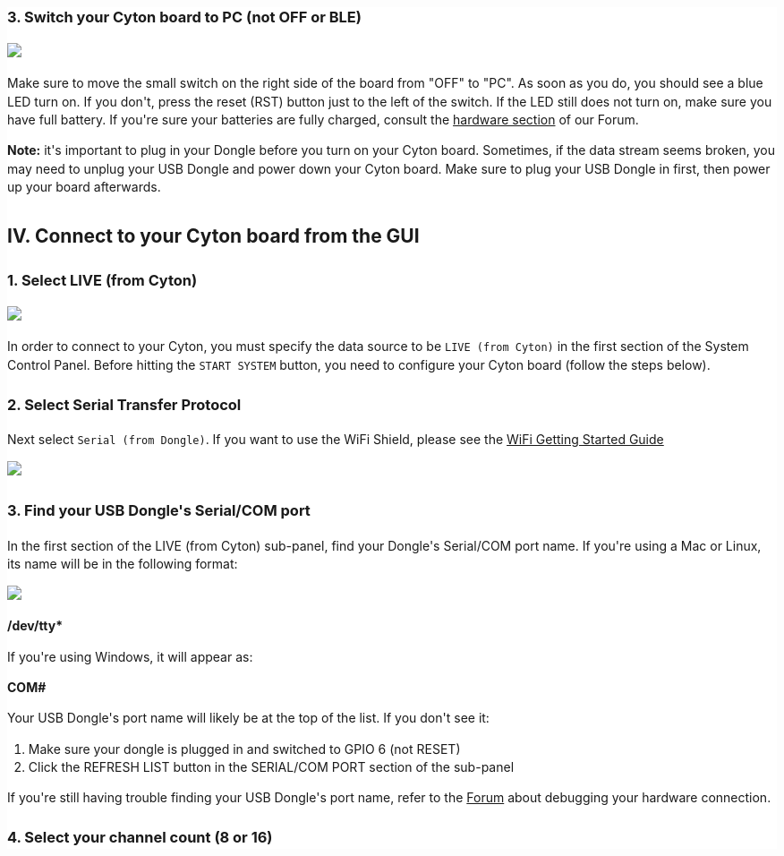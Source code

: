 ### 3. Switch your Cyton board to PC (not OFF or BLE)

<img src="https://github.com/openbci-archive/Docs/blob/master/assets/images/PowerUpBoard.JPG?raw=true" width="70%" />

Make sure to move the small switch on the right side of the board from "OFF" to "PC". As soon as you do, you should see a blue LED turn on. If you don't, press the reset (RST) button just to the left of the switch. If the LED still does not turn on, make sure you have full battery. If you're sure your batteries are fully charged, consult the [hardware section](https://openbci.com/forum/index.php?p=/categories/cyton) of our Forum.

**Note:** it's important to plug in your Dongle before you turn on your Cyton board. Sometimes, if the data stream seems broken, you may need to unplug your USB Dongle and power down your Cyton board. Make sure to plug your USB Dongle in first, then power up your board afterwards.

## IV. Connect to your Cyton board from the GUI

### 1. Select LIVE (from Cyton)

<img src="https://github.com/openbci-archive/Docs/blob/master/assets/images/serial_cyton_select_cyton.png?raw=true" width="50%" />

In order to connect to your Cyton, you must specify the data source to be `LIVE (from Cyton)` in the first section of the System Control Panel. Before hitting the `START SYSTEM` button, you need to configure your Cyton board (follow the steps below).

### 2. Select Serial Transfer Protocol

Next select `Serial (from Dongle)`. If you want to use the WiFi Shield, please see the [WiFi Getting Started Guide](GettingStarted/Boards/03-Wifi_Getting_Started_Guide.md)

<img src="https://github.com/openbci-archive/Docs/blob/master/assets/images/serial_cyton_select_serial.png?raw=true" width="50%" />

### 3. Find your USB Dongle's Serial/COM port

In the first section of the LIVE (from Cyton) sub-panel, find your Dongle's Serial/COM port name. If you're using a Mac or Linux, its name will be in the following format:

<img src="https://github.com/openbci-archive/Docs/blob/master/assets/images/serial_cyton_select_serial_port.png?raw=true" width="50%" />

**/dev/tty\***

If you're using Windows, it will appear as:

**COM#**

Your USB Dongle's port name will likely be at the top of the list. If you don't see it:

1.  Make sure your dongle is plugged in and switched to GPIO 6 (not RESET)
2.  Click the REFRESH LIST button in the SERIAL/COM PORT section of the sub-panel

If you're still having trouble finding your USB Dongle's port name, refer to the [Forum](https://openbci.com/forum/index.php?p=/categories/cyton) about debugging your hardware connection.

### 4. Select your channel count (8 or 16)
